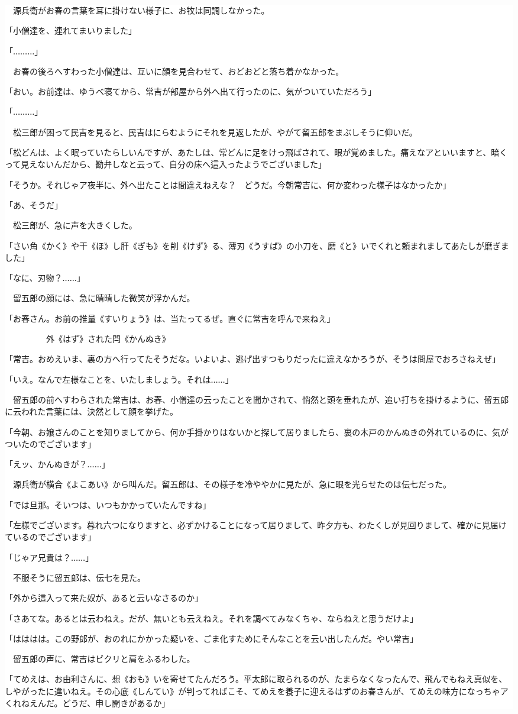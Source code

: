 　源兵衛がお春の言葉を耳に掛けない様子に、お牧は同調しなかった。

「小僧達を、連れてまいりました」

「………」

　お春の後ろへすわった小僧達は、互いに顔を見合わせて、おどおどと落ち着かなかった。

「おい。お前達は、ゆうべ寝てから、常吉が部屋から外へ出て行ったのに、気がついていただろう」

「………」

　松三郎が困って民吉を見ると、民吉はにらむようにそれを見返したが、やがて留五郎をまぶしそうに仰いだ。

「松どんは、よく眠っていたらしいんですが、あたしは、常どんに足をけっ飛ばされて、眼が覚めました。痛えなアといいますと、暗くって見えないんだから、勘弁しなと云って、自分の床へ這入ったようでございました」

「そうか。それじゃア夜半に、外へ出たことは間違えねえな？　どうだ。今朝常吉に、何か変わった様子はなかったか」

「あ、そうだ」

　松三郎が、急に声を大きくした。

「さい角《かく》や干《ほ》し肝《ぎも》を削《けず》る、薄刃《うすば》の小刀を、磨《と》いでくれと頼まれましてあたしが磨ぎました」

「なに、刃物？……」

　留五郎の顔には、急に晴晴した微笑が浮かんだ。

「お春さん。お前の推量《すいりょう》は、当たってるぜ。直ぐに常吉を呼んで来ねえ」



　　　　　外《はず》された閂《かんぬき》



「常吉。おめえいま、裏の方へ行ってたそうだな。いよいよ、逃げ出すつもりだったに違えなかろうが、そうは問屋でおろさねえぜ」

「いえ。なんで左様なことを、いたしましょう。それは……」

　留五郎の前へすわらされた常吉は、お春、小僧達の云ったことを聞かされて、悄然と頭を垂れたが、追い打ちを掛けるように、留五郎に云われた言葉には、決然として顔を挙げた。

「今朝、お嬢さんのことを知りましてから、何か手掛かりはないかと探して居りましたら、裏の木戸のかんぬきの外れているのに、気がついたのでございます」

「えッ、かんぬきが？……」

　源兵衛が横合《よこあい》から叫んだ。留五郎は、その様子を冷ややかに見たが、急に眼を光らせたのは伝七だった。

「では旦那。そいつは、いつもかかっていたんですね」

「左様でございます。暮れ六つになりますと、必ずかけることになって居りまして、昨夕方も、わたくしが見回りまして、確かに見届けているのでございます」

「じゃア兄貴は？……」

　不服そうに留五郎は、伝七を見た。

「外から這入って来た奴が、あると云いなさるのか」

「さあてな。あるとは云わねえ。だが、無いとも云えねえ。それを調べてみなくちゃ、ならねえと思うだけよ」

「はははは。この野郎が、おのれにかかった疑いを、ごま化すためにそんなことを云い出したんだ。やい常吉」

　留五郎の声に、常吉はビクリと肩をふるわした。

「てめえは、お由利さんに、想《おも》いを寄せてたんだろう。平太郎に取られるのが、たまらなくなったんで、飛んでもねえ真似を、しやがったに違いねえ。その心底《しんてい》が判ってればこそ、てめえを養子に迎えるはずのお春さんが、てめえの味方になっちゃアくれねえんだ。どうだ、申し開きがあるか」
